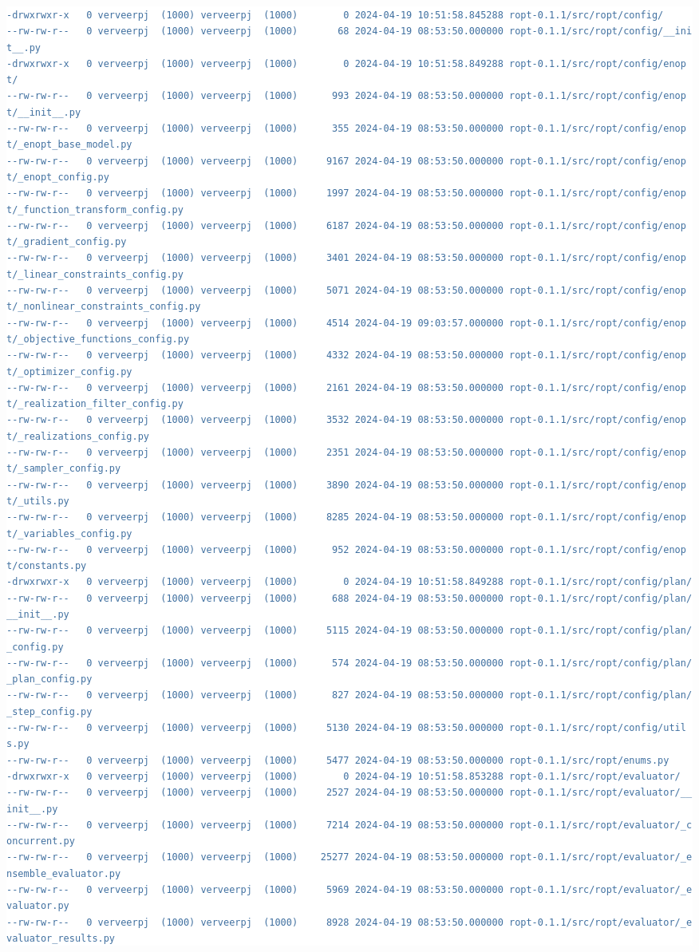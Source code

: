 ```diff
-drwxrwxr-x   0 verveerpj  (1000) verveerpj  (1000)        0 2024-04-19 10:51:58.845288 ropt-0.1.1/src/ropt/config/
--rw-rw-r--   0 verveerpj  (1000) verveerpj  (1000)       68 2024-04-19 08:53:50.000000 ropt-0.1.1/src/ropt/config/__init__.py
-drwxrwxr-x   0 verveerpj  (1000) verveerpj  (1000)        0 2024-04-19 10:51:58.849288 ropt-0.1.1/src/ropt/config/enopt/
--rw-rw-r--   0 verveerpj  (1000) verveerpj  (1000)      993 2024-04-19 08:53:50.000000 ropt-0.1.1/src/ropt/config/enopt/__init__.py
--rw-rw-r--   0 verveerpj  (1000) verveerpj  (1000)      355 2024-04-19 08:53:50.000000 ropt-0.1.1/src/ropt/config/enopt/_enopt_base_model.py
--rw-rw-r--   0 verveerpj  (1000) verveerpj  (1000)     9167 2024-04-19 08:53:50.000000 ropt-0.1.1/src/ropt/config/enopt/_enopt_config.py
--rw-rw-r--   0 verveerpj  (1000) verveerpj  (1000)     1997 2024-04-19 08:53:50.000000 ropt-0.1.1/src/ropt/config/enopt/_function_transform_config.py
--rw-rw-r--   0 verveerpj  (1000) verveerpj  (1000)     6187 2024-04-19 08:53:50.000000 ropt-0.1.1/src/ropt/config/enopt/_gradient_config.py
--rw-rw-r--   0 verveerpj  (1000) verveerpj  (1000)     3401 2024-04-19 08:53:50.000000 ropt-0.1.1/src/ropt/config/enopt/_linear_constraints_config.py
--rw-rw-r--   0 verveerpj  (1000) verveerpj  (1000)     5071 2024-04-19 08:53:50.000000 ropt-0.1.1/src/ropt/config/enopt/_nonlinear_constraints_config.py
--rw-rw-r--   0 verveerpj  (1000) verveerpj  (1000)     4514 2024-04-19 09:03:57.000000 ropt-0.1.1/src/ropt/config/enopt/_objective_functions_config.py
--rw-rw-r--   0 verveerpj  (1000) verveerpj  (1000)     4332 2024-04-19 08:53:50.000000 ropt-0.1.1/src/ropt/config/enopt/_optimizer_config.py
--rw-rw-r--   0 verveerpj  (1000) verveerpj  (1000)     2161 2024-04-19 08:53:50.000000 ropt-0.1.1/src/ropt/config/enopt/_realization_filter_config.py
--rw-rw-r--   0 verveerpj  (1000) verveerpj  (1000)     3532 2024-04-19 08:53:50.000000 ropt-0.1.1/src/ropt/config/enopt/_realizations_config.py
--rw-rw-r--   0 verveerpj  (1000) verveerpj  (1000)     2351 2024-04-19 08:53:50.000000 ropt-0.1.1/src/ropt/config/enopt/_sampler_config.py
--rw-rw-r--   0 verveerpj  (1000) verveerpj  (1000)     3890 2024-04-19 08:53:50.000000 ropt-0.1.1/src/ropt/config/enopt/_utils.py
--rw-rw-r--   0 verveerpj  (1000) verveerpj  (1000)     8285 2024-04-19 08:53:50.000000 ropt-0.1.1/src/ropt/config/enopt/_variables_config.py
--rw-rw-r--   0 verveerpj  (1000) verveerpj  (1000)      952 2024-04-19 08:53:50.000000 ropt-0.1.1/src/ropt/config/enopt/constants.py
-drwxrwxr-x   0 verveerpj  (1000) verveerpj  (1000)        0 2024-04-19 10:51:58.849288 ropt-0.1.1/src/ropt/config/plan/
--rw-rw-r--   0 verveerpj  (1000) verveerpj  (1000)      688 2024-04-19 08:53:50.000000 ropt-0.1.1/src/ropt/config/plan/__init__.py
--rw-rw-r--   0 verveerpj  (1000) verveerpj  (1000)     5115 2024-04-19 08:53:50.000000 ropt-0.1.1/src/ropt/config/plan/_config.py
--rw-rw-r--   0 verveerpj  (1000) verveerpj  (1000)      574 2024-04-19 08:53:50.000000 ropt-0.1.1/src/ropt/config/plan/_plan_config.py
--rw-rw-r--   0 verveerpj  (1000) verveerpj  (1000)      827 2024-04-19 08:53:50.000000 ropt-0.1.1/src/ropt/config/plan/_step_config.py
--rw-rw-r--   0 verveerpj  (1000) verveerpj  (1000)     5130 2024-04-19 08:53:50.000000 ropt-0.1.1/src/ropt/config/utils.py
--rw-rw-r--   0 verveerpj  (1000) verveerpj  (1000)     5477 2024-04-19 08:53:50.000000 ropt-0.1.1/src/ropt/enums.py
-drwxrwxr-x   0 verveerpj  (1000) verveerpj  (1000)        0 2024-04-19 10:51:58.853288 ropt-0.1.1/src/ropt/evaluator/
--rw-rw-r--   0 verveerpj  (1000) verveerpj  (1000)     2527 2024-04-19 08:53:50.000000 ropt-0.1.1/src/ropt/evaluator/__init__.py
--rw-rw-r--   0 verveerpj  (1000) verveerpj  (1000)     7214 2024-04-19 08:53:50.000000 ropt-0.1.1/src/ropt/evaluator/_concurrent.py
--rw-rw-r--   0 verveerpj  (1000) verveerpj  (1000)    25277 2024-04-19 08:53:50.000000 ropt-0.1.1/src/ropt/evaluator/_ensemble_evaluator.py
--rw-rw-r--   0 verveerpj  (1000) verveerpj  (1000)     5969 2024-04-19 08:53:50.000000 ropt-0.1.1/src/ropt/evaluator/_evaluator.py
--rw-rw-r--   0 verveerpj  (1000) verveerpj  (1000)     8928 2024-04-19 08:53:50.000000 ropt-0.1.1/src/ropt/evaluator/_evaluator_results.py
```